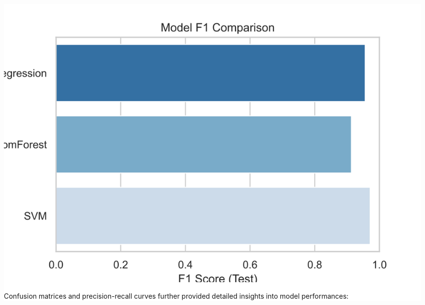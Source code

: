 ![F1 Score Comparison](plots/f1-score.svg)

Confusion matrices and precision-recall curves further provided detailed insights into model performances:
